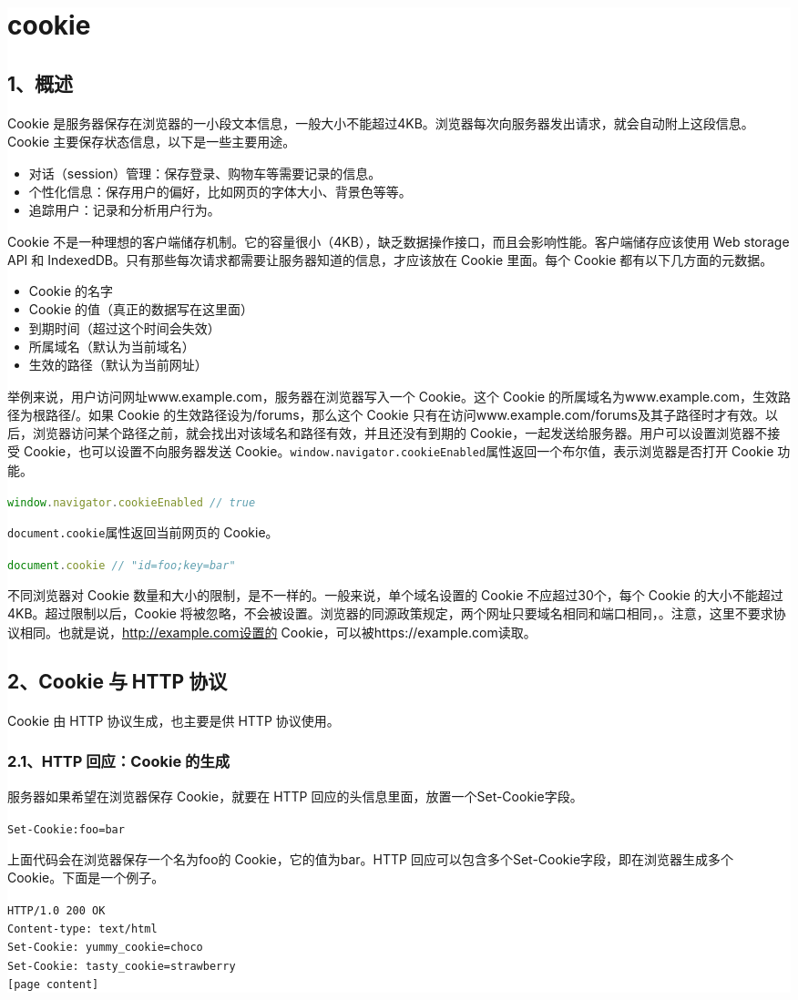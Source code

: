 # cookie
## 1、概述 

Cookie 是服务器保存在浏览器的一小段文本信息，一般大小不能超过4KB。浏览器每次向服务器发出请求，就会自动附上这段信息。Cookie 主要保存状态信息，以下是一些主要用途。

- 对话（session）管理：保存登录、购物车等需要记录的信息。
- 个性化信息：保存用户的偏好，比如网页的字体大小、背景色等等。
- 追踪用户：记录和分析用户行为。

Cookie 不是一种理想的客户端储存机制。它的容量很小（4KB），缺乏数据操作接口，而且会影响性能。客户端储存应该使用 Web storage API 和 IndexedDB。只有那些每次请求都需要让服务器知道的信息，才应该放在 Cookie 里面。每个 Cookie 都有以下几方面的元数据。

- Cookie 的名字
- Cookie 的值（真正的数据写在这里面）
- 到期时间（超过这个时间会失效）
- 所属域名（默认为当前域名）
- 生效的路径（默认为当前网址）

举例来说，用户访问网址www.example.com，服务器在浏览器写入一个 Cookie。这个 Cookie 的所属域名为www.example.com，生效路径为根路径/。如果 Cookie 的生效路径设为/forums，那么这个 Cookie 只有在访问www.example.com/forums及其子路径时才有效。以后，浏览器访问某个路径之前，就会找出对该域名和路径有效，并且还没有到期的 Cookie，一起发送给服务器。用户可以设置浏览器不接受 Cookie，也可以设置不向服务器发送 Cookie。`window.navigator.cookieEnabled`属性返回一个布尔值，表示浏览器是否打开 Cookie 功能。

```javascript
window.navigator.cookieEnabled // true
```

`document.cookie`属性返回当前网页的 Cookie。

```javascript
document.cookie // "id=foo;key=bar"
```

不同浏览器对 Cookie 数量和大小的限制，是不一样的。一般来说，单个域名设置的 Cookie 不应超过30个，每个 Cookie 的大小不能超过4KB。超过限制以后，Cookie 将被忽略，不会被设置。浏览器的同源政策规定，两个网址只要域名相同和端口相同，。注意，这里不要求协议相同。也就是说，http://example.com设置的 Cookie，可以被https://example.com读取。

## 2、Cookie 与 HTTP 协议

Cookie 由 HTTP 协议生成，也主要是供 HTTP 协议使用。

### 2.1、HTTP 回应：Cookie 的生成

服务器如果希望在浏览器保存 Cookie，就要在 HTTP 回应的头信息里面，放置一个Set-Cookie字段。

```
Set-Cookie:foo=bar
```

上面代码会在浏览器保存一个名为foo的 Cookie，它的值为bar。HTTP 回应可以包含多个Set-Cookie字段，即在浏览器生成多个 Cookie。下面是一个例子。

```
HTTP/1.0 200 OK
Content-type: text/html
Set-Cookie: yummy_cookie=choco
Set-Cookie: tasty_cookie=strawberry
[page content]
```
